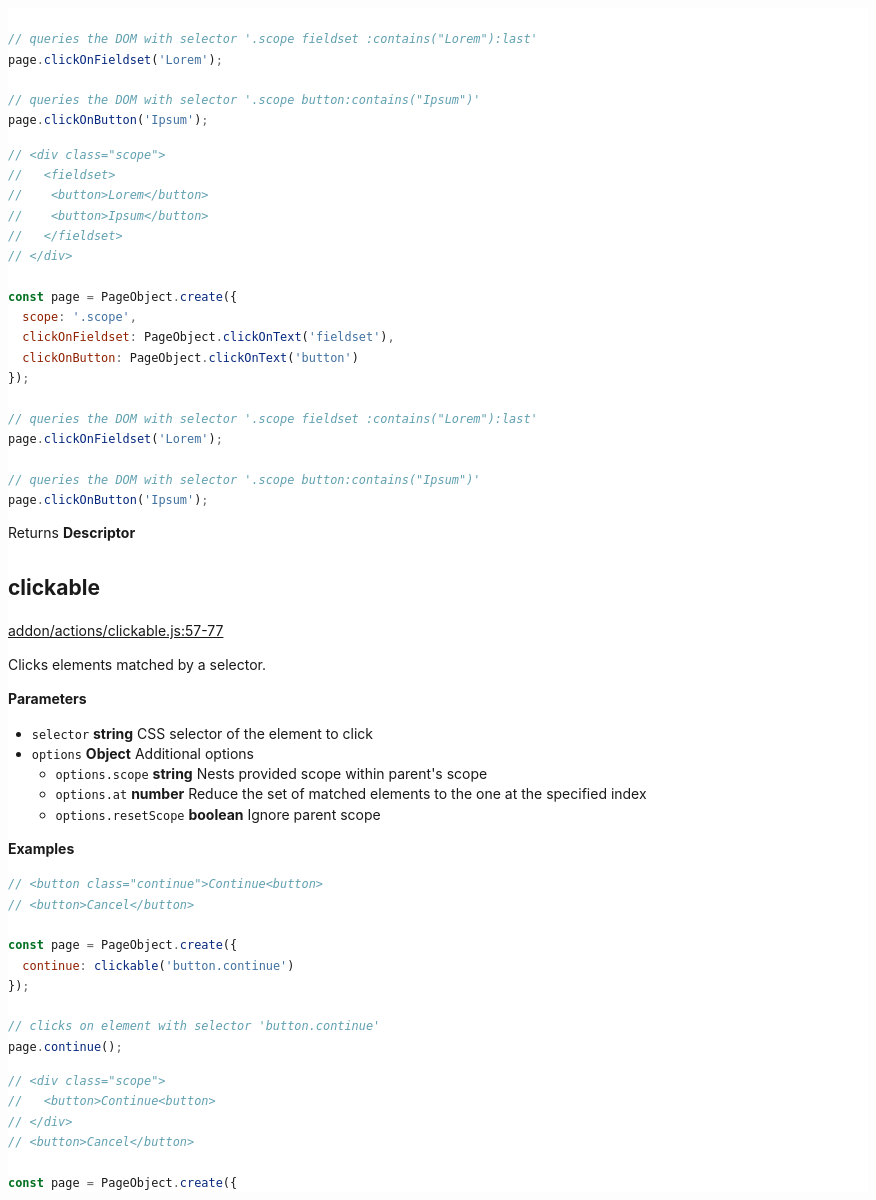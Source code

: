 ```javascript

// queries the DOM with selector '.scope fieldset :contains("Lorem"):last'
page.clickOnFieldset('Lorem');

// queries the DOM with selector '.scope button:contains("Ipsum")'
page.clickOnButton('Ipsum');
```

```javascript
// <div class="scope">
//   <fieldset>
//    <button>Lorem</button>
//    <button>Ipsum</button>
//   </fieldset>
// </div>

const page = PageObject.create({
  scope: '.scope',
  clickOnFieldset: PageObject.clickOnText('fieldset'),
  clickOnButton: PageObject.clickOnText('button')
});

// queries the DOM with selector '.scope fieldset :contains("Lorem"):last'
page.clickOnFieldset('Lorem');

// queries the DOM with selector '.scope button:contains("Ipsum")'
page.clickOnButton('Ipsum');
```

Returns **Descriptor** 

## clickable

[addon/actions/clickable.js:57-77](https://github.com/san650/ember-cli-page-object/blob/559c583f5ae5de8a69c2b4552398ae47310af700/addon/actions/clickable.js#L57-L77 "Source code on GitHub")

Clicks elements matched by a selector.

**Parameters**

-   `selector` **string** CSS selector of the element to click
-   `options` **Object** Additional options
    -   `options.scope` **string** Nests provided scope within parent's scope
    -   `options.at` **number** Reduce the set of matched elements to the one at the specified index
    -   `options.resetScope` **boolean** Ignore parent scope

**Examples**

```javascript
// <button class="continue">Continue<button>
// <button>Cancel</button>

const page = PageObject.create({
  continue: clickable('button.continue')
});

// clicks on element with selector 'button.continue'
page.continue();
```

```javascript
// <div class="scope">
//   <button>Continue<button>
// </div>
// <button>Cancel</button>

const page = PageObject.create({
```